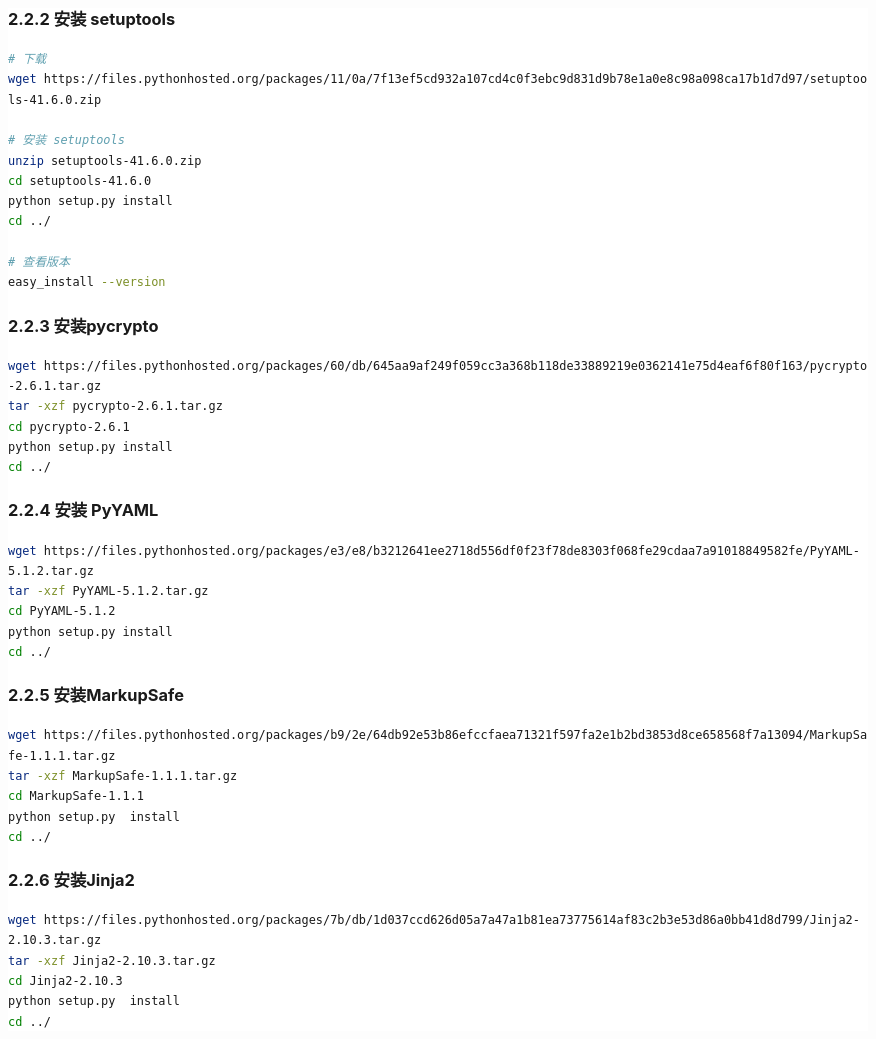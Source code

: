 ```bash

```

### 2.2.2 安装 setuptools
```bash
# 下载
wget https://files.pythonhosted.org/packages/11/0a/7f13ef5cd932a107cd4c0f3ebc9d831d9b78e1a0e8c98a098ca17b1d7d97/setuptools-41.6.0.zip

# 安装 setuptools
unzip setuptools-41.6.0.zip
cd setuptools-41.6.0
python setup.py install
cd ../

# 查看版本
easy_install --version

```

### 2.2.3 安装pycrypto
```bash
wget https://files.pythonhosted.org/packages/60/db/645aa9af249f059cc3a368b118de33889219e0362141e75d4eaf6f80f163/pycrypto-2.6.1.tar.gz
tar -xzf pycrypto-2.6.1.tar.gz 
cd pycrypto-2.6.1
python setup.py install
cd ../
```

### 2.2.4  安装 PyYAML
```bash
wget https://files.pythonhosted.org/packages/e3/e8/b3212641ee2718d556df0f23f78de8303f068fe29cdaa7a91018849582fe/PyYAML-5.1.2.tar.gz
tar -xzf PyYAML-5.1.2.tar.gz
cd PyYAML-5.1.2
python setup.py install
cd ../
```

### 2.2.5  安装MarkupSafe
````bash
wget https://files.pythonhosted.org/packages/b9/2e/64db92e53b86efccfaea71321f597fa2e1b2bd3853d8ce658568f7a13094/MarkupSafe-1.1.1.tar.gz
tar -xzf MarkupSafe-1.1.1.tar.gz 
cd MarkupSafe-1.1.1
python setup.py  install
cd ../
````

### 2.2.6 安装Jinja2
```bash
wget https://files.pythonhosted.org/packages/7b/db/1d037ccd626d05a7a47a1b81ea73775614af83c2b3e53d86a0bb41d8d799/Jinja2-2.10.3.tar.gz
tar -xzf Jinja2-2.10.3.tar.gz
cd Jinja2-2.10.3
python setup.py  install
cd ../
```
